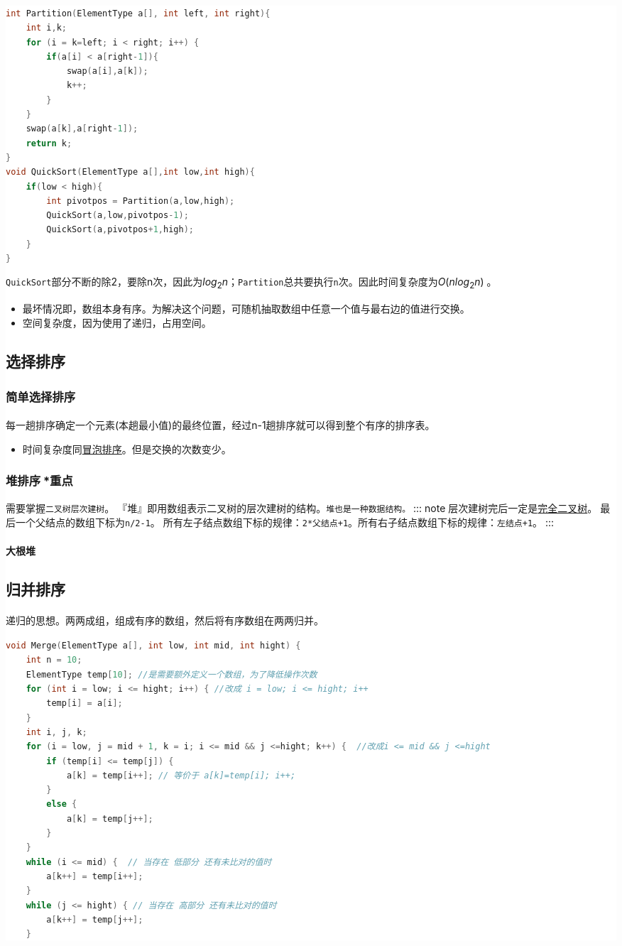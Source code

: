 ```c
int Partition(ElementType a[], int left, int right){
    int i,k;
    for (i = k=left; i < right; i++) {
        if(a[i] < a[right-1]){
            swap(a[i],a[k]);
            k++;
        }
    }
    swap(a[k],a[right-1]);
    return k;
}
void QuickSort(ElementType a[],int low,int high){
    if(low < high){
        int pivotpos = Partition(a,low,high);
        QuickSort(a,low,pivotpos-1);
        QuickSort(a,pivotpos+1,high);
    }
}
```
`QuickSort`部分不断的除2，要除n次，因此为$log_2n$；`Partition`总共要执行`n`次。因此时间复杂度为$O(nlog_2n)$ 。

* 最坏情况即，数组本身有序。为解决这个问题，可随机抽取数组中任意一个值与最右边的值进行交换。
* 空间复杂度，因为使用了递归，占用空间。
## 选择排序
### 简单选择排序
每一趟排序确定一个元素(本趟最小值)的最终位置，经过n-1趟排序就可以得到整个有序的排序表。
* 时间复杂度同[冒泡排序](#冒泡排序)。但是交换的次数变少。
### 堆排序 *重点
需要掌握`二叉树层次建树`。
『堆』即用数组表示二叉树的层次建树的结构。`堆也是一种数据结构。`
::: note
层次建树完后一定是[完全二叉树](06.二叉树.md)。
最后一个父结点的数组下标为`n/2-1`。
所有左子结点数组下标的规律：`2*父结点+1`。所有右子结点数组下标的规律：`左结点+1`。
:::
#### 大根堆
## 归并排序
递归的思想。两两成组，组成有序的数组，然后将有序数组在两两归并。
```c
void Merge(ElementType a[], int low, int mid, int hight) {
    int n = 10;
    ElementType temp[10]; //是需要额外定义一个数组，为了降低操作次数
    for (int i = low; i <= hight; i++) { //改成 i = low; i <= hight; i++
        temp[i] = a[i];
    }
    int i, j, k;
    for (i = low, j = mid + 1, k = i; i <= mid && j <=hight; k++) {  //改成i <= mid && j <=hight
        if (temp[i] <= temp[j]) {
            a[k] = temp[i++]; // 等价于 a[k]=temp[i]; i++;
        }
        else {
            a[k] = temp[j++];
        }
    }
    while (i <= mid) {  // 当存在 低部分 还有未比对的值时
        a[k++] = temp[i++];
    }
    while (j <= hight) { // 当存在 高部分 还有未比对的值时
        a[k++] = temp[j++];
    }
```